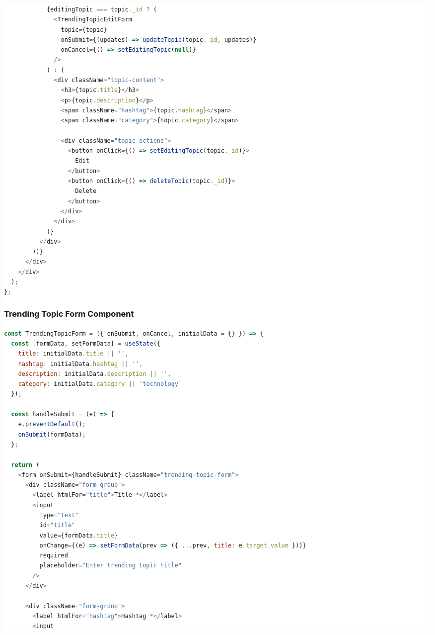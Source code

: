 ```javascript
            {editingTopic === topic._id ? (
              <TrendingTopicEditForm
                topic={topic}
                onSubmit={(updates) => updateTopic(topic._id, updates)}
                onCancel={() => setEditingTopic(null)}
              />
            ) : (
              <div className="topic-content">
                <h3>{topic.title}</h3>
                <p>{topic.description}</p>
                <span className="hashtag">{topic.hashtag}</span>
                <span className="category">{topic.category}</span>
                
                <div className="topic-actions">
                  <button onClick={() => setEditingTopic(topic._id)}>
                    Edit
                  </button>
                  <button onClick={() => deleteTopic(topic._id)}>
                    Delete
                  </button>
                </div>
              </div>
            )}
          </div>
        ))}
      </div>
    </div>
  );
};
```

### Trending Topic Form Component
```javascript
const TrendingTopicForm = ({ onSubmit, onCancel, initialData = {} }) => {
  const [formData, setFormData] = useState({
    title: initialData.title || '',
    hashtag: initialData.hashtag || '',
    description: initialData.description || '',
    category: initialData.category || 'technology'
  });

  const handleSubmit = (e) => {
    e.preventDefault();
    onSubmit(formData);
  };

  return (
    <form onSubmit={handleSubmit} className="trending-topic-form">
      <div className="form-group">
        <label htmlFor="title">Title *</label>
        <input
          type="text"
          id="title"
          value={formData.title}
          onChange={(e) => setFormData(prev => ({ ...prev, title: e.target.value }))}
          required
          placeholder="Enter trending topic title"
        />
      </div>

      <div className="form-group">
        <label htmlFor="hashtag">Hashtag *</label>
        <input
```